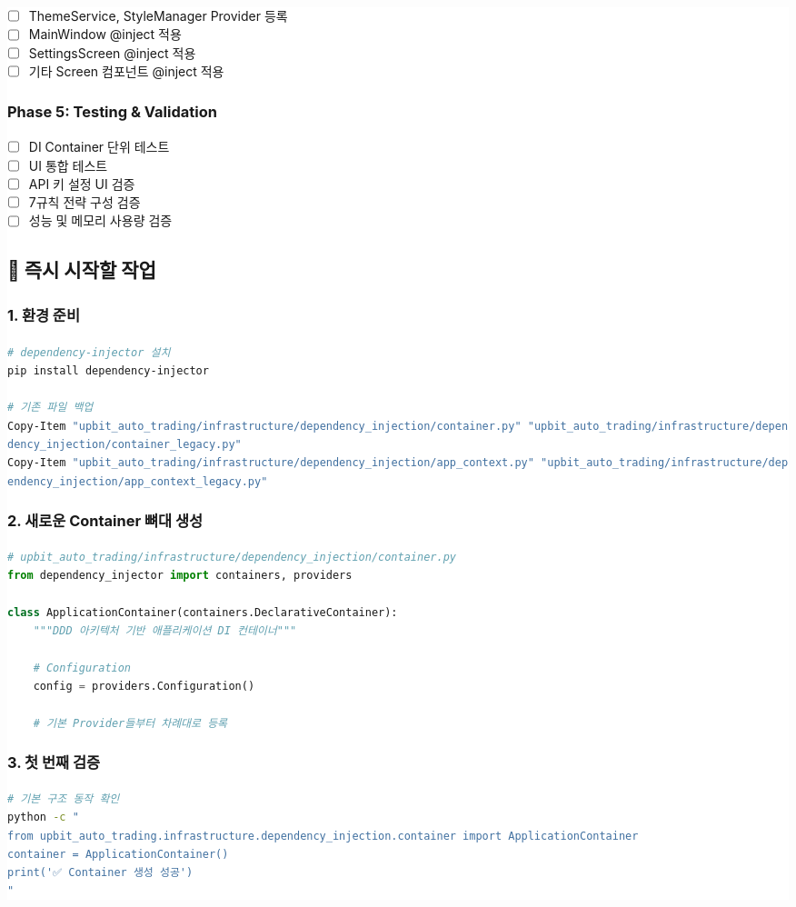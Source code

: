 - [ ] ThemeService, StyleManager Provider 등록
- [ ] MainWindow @inject 적용
- [ ] SettingsScreen @inject 적용
- [ ] 기타 Screen 컴포넌트 @inject 적용

### Phase 5: Testing & Validation

- [ ] DI Container 단위 테스트
- [ ] UI 통합 테스트
- [ ] API 키 설정 UI 검증
- [ ] 7규칙 전략 구성 검증
- [ ] 성능 및 메모리 사용량 검증

## 🚀 즉시 시작할 작업

### 1. 환경 준비

```bash
# dependency-injector 설치
pip install dependency-injector

# 기존 파일 백업
Copy-Item "upbit_auto_trading/infrastructure/dependency_injection/container.py" "upbit_auto_trading/infrastructure/dependency_injection/container_legacy.py"
Copy-Item "upbit_auto_trading/infrastructure/dependency_injection/app_context.py" "upbit_auto_trading/infrastructure/dependency_injection/app_context_legacy.py"
```

### 2. 새로운 Container 뼈대 생성

```python
# upbit_auto_trading/infrastructure/dependency_injection/container.py
from dependency_injector import containers, providers

class ApplicationContainer(containers.DeclarativeContainer):
    """DDD 아키텍처 기반 애플리케이션 DI 컨테이너"""

    # Configuration
    config = providers.Configuration()

    # 기본 Provider들부터 차례대로 등록
```

### 3. 첫 번째 검증

```bash
# 기본 구조 동작 확인
python -c "
from upbit_auto_trading.infrastructure.dependency_injection.container import ApplicationContainer
container = ApplicationContainer()
print('✅ Container 생성 성공')
"
```
